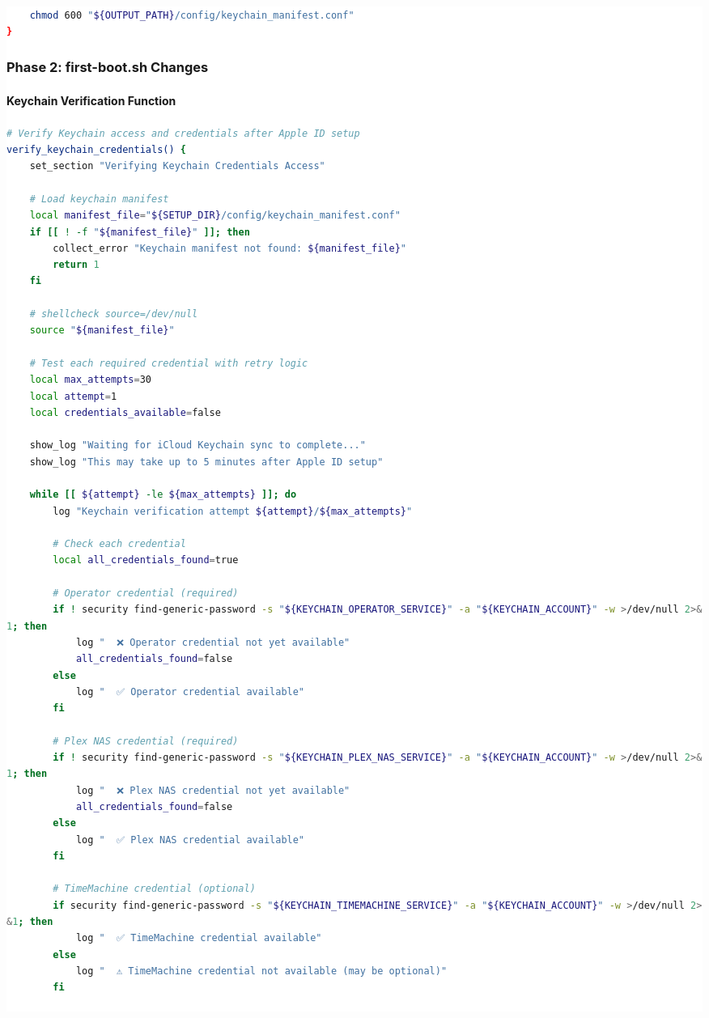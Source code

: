 ```bash
    chmod 600 "${OUTPUT_PATH}/config/keychain_manifest.conf"
}
```

### Phase 2: first-boot.sh Changes

#### Keychain Verification Function

```bash
# Verify Keychain access and credentials after Apple ID setup
verify_keychain_credentials() {
    set_section "Verifying Keychain Credentials Access"
    
    # Load keychain manifest
    local manifest_file="${SETUP_DIR}/config/keychain_manifest.conf"
    if [[ ! -f "${manifest_file}" ]]; then
        collect_error "Keychain manifest not found: ${manifest_file}"
        return 1
    fi
    
    # shellcheck source=/dev/null
    source "${manifest_file}"
    
    # Test each required credential with retry logic
    local max_attempts=30
    local attempt=1
    local credentials_available=false
    
    show_log "Waiting for iCloud Keychain sync to complete..."
    show_log "This may take up to 5 minutes after Apple ID setup"
    
    while [[ ${attempt} -le ${max_attempts} ]]; do
        log "Keychain verification attempt ${attempt}/${max_attempts}"
        
        # Check each credential
        local all_credentials_found=true
        
        # Operator credential (required)
        if ! security find-generic-password -s "${KEYCHAIN_OPERATOR_SERVICE}" -a "${KEYCHAIN_ACCOUNT}" -w >/dev/null 2>&1; then
            log "  ❌ Operator credential not yet available"
            all_credentials_found=false
        else
            log "  ✅ Operator credential available"
        fi
        
        # Plex NAS credential (required)
        if ! security find-generic-password -s "${KEYCHAIN_PLEX_NAS_SERVICE}" -a "${KEYCHAIN_ACCOUNT}" -w >/dev/null 2>&1; then
            log "  ❌ Plex NAS credential not yet available"
            all_credentials_found=false
        else
            log "  ✅ Plex NAS credential available"  
        fi
        
        # TimeMachine credential (optional)
        if security find-generic-password -s "${KEYCHAIN_TIMEMACHINE_SERVICE}" -a "${KEYCHAIN_ACCOUNT}" -w >/dev/null 2>&1; then
            log "  ✅ TimeMachine credential available"
        else
            log "  ⚠️ TimeMachine credential not available (may be optional)"
        fi
        
```